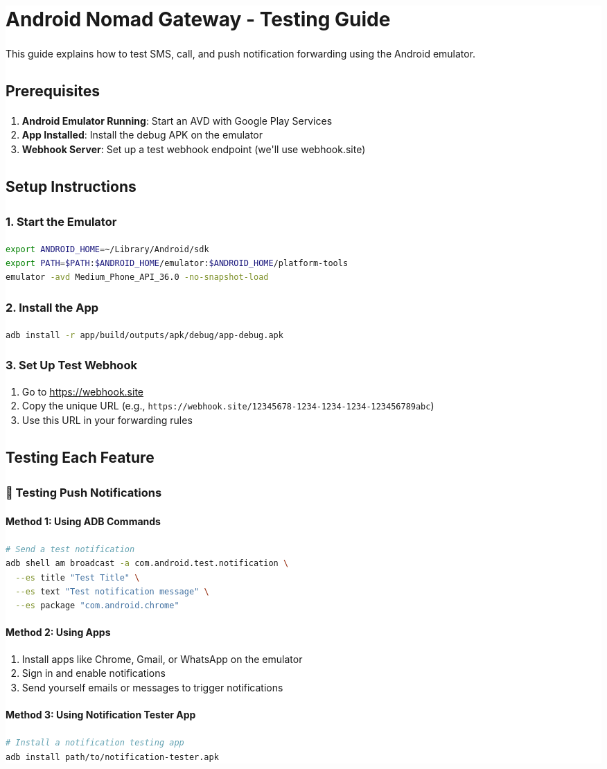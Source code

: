 # Android Nomad Gateway - Testing Guide

This guide explains how to test SMS, call, and push notification forwarding using the Android emulator.

## Prerequisites

1. **Android Emulator Running**: Start an AVD with Google Play Services
2. **App Installed**: Install the debug APK on the emulator
3. **Webhook Server**: Set up a test webhook endpoint (we'll use webhook.site)

## Setup Instructions

### 1. Start the Emulator
```bash
export ANDROID_HOME=~/Library/Android/sdk
export PATH=$PATH:$ANDROID_HOME/emulator:$ANDROID_HOME/platform-tools
emulator -avd Medium_Phone_API_36.0 -no-snapshot-load
```

### 2. Install the App
```bash
adb install -r app/build/outputs/apk/debug/app-debug.apk
```

### 3. Set Up Test Webhook
1. Go to https://webhook.site
2. Copy the unique URL (e.g., `https://webhook.site/12345678-1234-1234-1234-123456789abc`)
3. Use this URL in your forwarding rules

## Testing Each Feature

### 🔔 Testing Push Notifications

#### Method 1: Using ADB Commands
```bash
# Send a test notification
adb shell am broadcast -a com.android.test.notification \
  --es title "Test Title" \
  --es text "Test notification message" \
  --es package "com.android.chrome"
```

#### Method 2: Using Apps
1. Install apps like Chrome, Gmail, or WhatsApp on the emulator
2. Sign in and enable notifications
3. Send yourself emails or messages to trigger notifications

#### Method 3: Using Notification Tester App
```bash
# Install a notification testing app
adb install path/to/notification-tester.apk
```
